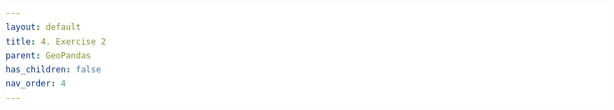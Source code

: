 ```yaml
---
layout: default
title: 4. Exercise 2
parent: GeoPandas
has_children: false
nav_order: 4
---
```


<iframe src="notebooks/2.%20Selecting%20%26%20Filtering%20by%20Attributes%3B%20More%20Plotting.html" style="width: 1000px; height: 8800px;" frameBorder="0"></iframe>





[Python]: img/PythonLogo.png
[Pandas]: img/Pandas_logo.png
[SignUp]: img/gpdSignUp.png
[LogIn]: img/gpdLogin.png
[HubHome]: img/hubHome.png
[HubHome2]: img/hubHome2.png
